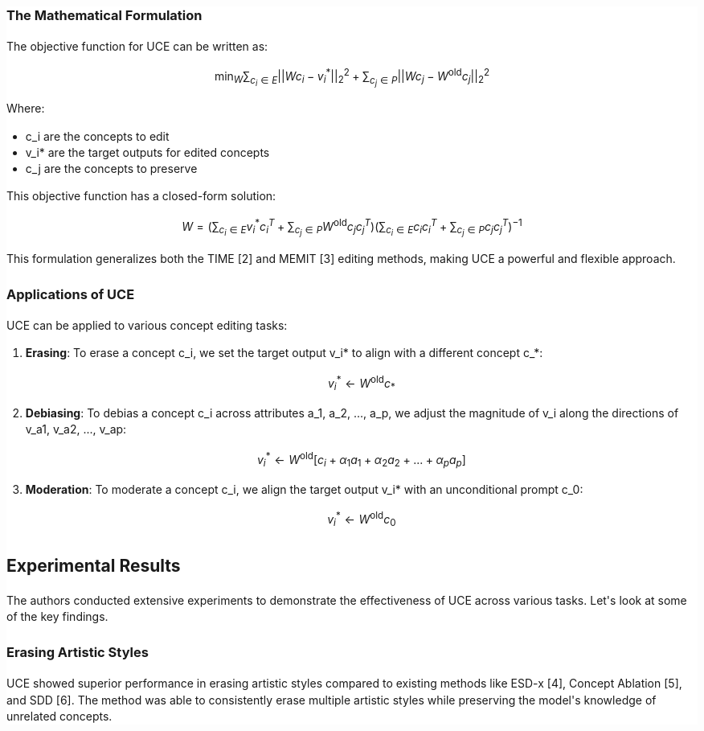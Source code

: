 ### The Mathematical Formulation

The objective function for UCE can be written as:

$$\min_{W} \sum_{c_i\in E}||Wc_i - v_i^*||_2^2 + \sum_{c_j\in P}||Wc_j - W^\mathrm{old}c_j||_2^2$$

Where:
- c_i are the concepts to edit
- v_i* are the target outputs for edited concepts
- c_j are the concepts to preserve

This objective function has a closed-form solution:

$$W = \left(\sum_{c_i\in E} v_i^* c_i^T + \sum_{c_j\in P} W^\mathrm{old} c_jc_j^T\right)\left(\sum_{c_i\in E} c_i c_i^T + \sum_{c_j\in P} c_j c_j^T \right)^{-1}$$

This formulation generalizes both the TIME [2] and MEMIT [3] editing methods, making UCE a powerful and flexible approach.

### Applications of UCE

UCE can be applied to various concept editing tasks:

1. **Erasing**: To erase a concept c_i, we set the target output v_i* to align with a different concept c_*:

   $$v_i^* \gets W^\mathrm{old}c_*$$

2. **Debiasing**: To debias a concept c_i across attributes a_1, a_2, ..., a_p, we adjust the magnitude of v_i along the directions of v_a1, v_a2, ..., v_ap:

   $$v_i^* \gets W^\mathrm{old}\left[ c_i +\alpha_1 a_1 +\alpha_2 a_2 +...+\alpha_p a_p \right]$$

3. **Moderation**: To moderate a concept c_i, we align the target output v_i* with an unconditional prompt c_0:

   $$v_i^* \gets W^\mathrm{old}c_0$$

## Experimental Results

The authors conducted extensive experiments to demonstrate the effectiveness of UCE across various tasks. Let's look at some of the key findings.

### Erasing Artistic Styles

UCE showed superior performance in erasing artistic styles compared to existing methods like ESD-x [4], Concept Ablation [5], and SDD [6]. The method was able to consistently erase multiple artistic styles while preserving the model's knowledge of unrelated concepts.
